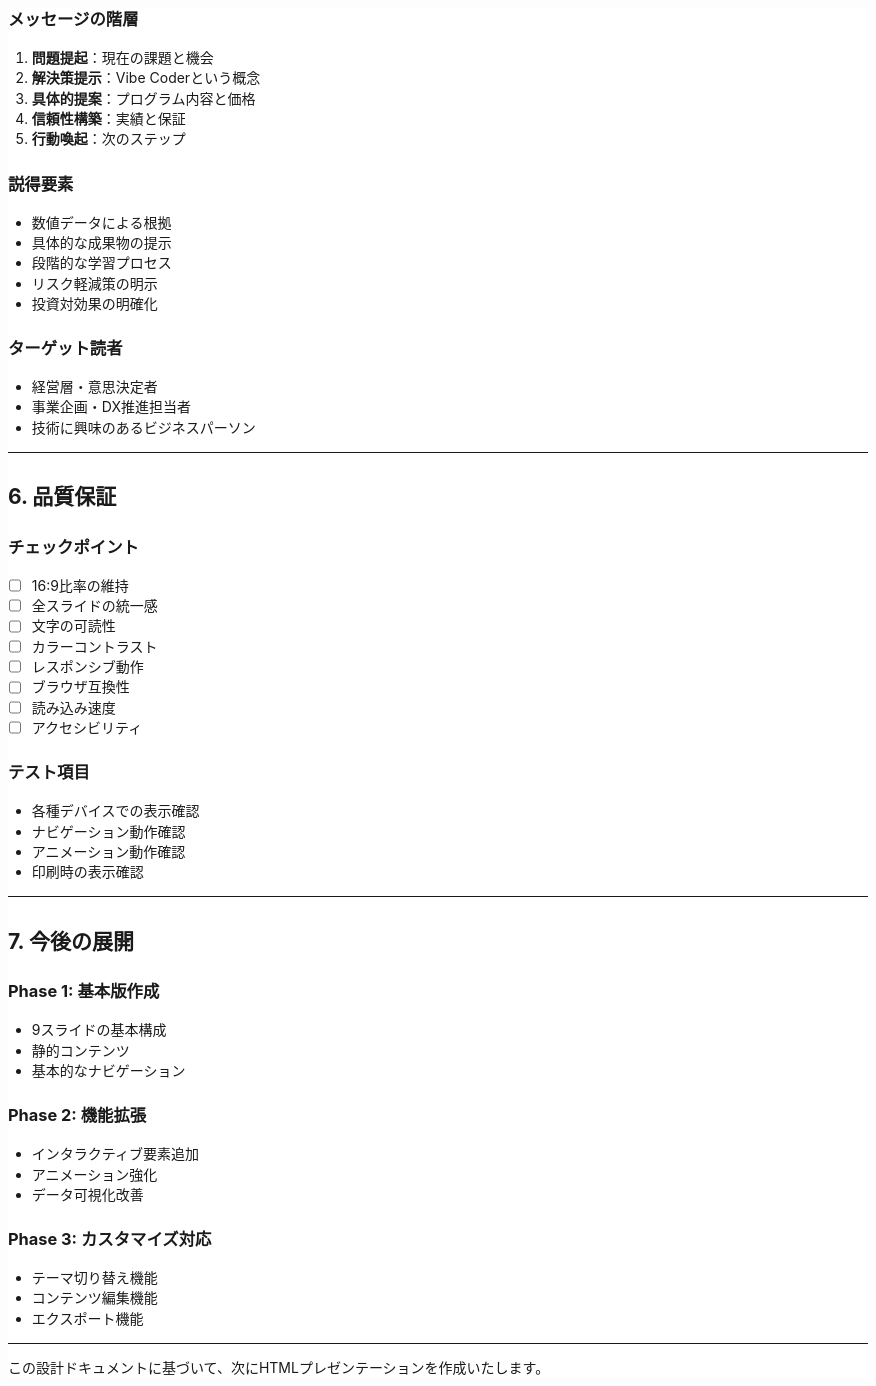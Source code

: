 ### メッセージの階層
1. **問題提起**：現在の課題と機会
2. **解決策提示**：Vibe Coderという概念
3. **具体的提案**：プログラム内容と価格
4. **信頼性構築**：実績と保証
5. **行動喚起**：次のステップ

### 説得要素
- 数値データによる根拠
- 具体的な成果物の提示
- 段階的な学習プロセス
- リスク軽減策の明示
- 投資対効果の明確化

### ターゲット読者
- 経営層・意思決定者
- 事業企画・DX推進担当者
- 技術に興味のあるビジネスパーソン

---

## 6. 品質保証

### チェックポイント
- [ ] 16:9比率の維持
- [ ] 全スライドの統一感
- [ ] 文字の可読性
- [ ] カラーコントラスト
- [ ] レスポンシブ動作
- [ ] ブラウザ互換性
- [ ] 読み込み速度
- [ ] アクセシビリティ

### テスト項目
- 各種デバイスでの表示確認
- ナビゲーション動作確認
- アニメーション動作確認
- 印刷時の表示確認

---

## 7. 今後の展開

### Phase 1: 基本版作成
- 9スライドの基本構成
- 静的コンテンツ
- 基本的なナビゲーション

### Phase 2: 機能拡張
- インタラクティブ要素追加
- アニメーション強化
- データ可視化改善

### Phase 3: カスタマイズ対応
- テーマ切り替え機能
- コンテンツ編集機能
- エクスポート機能

---

この設計ドキュメントに基づいて、次にHTMLプレゼンテーションを作成いたします。